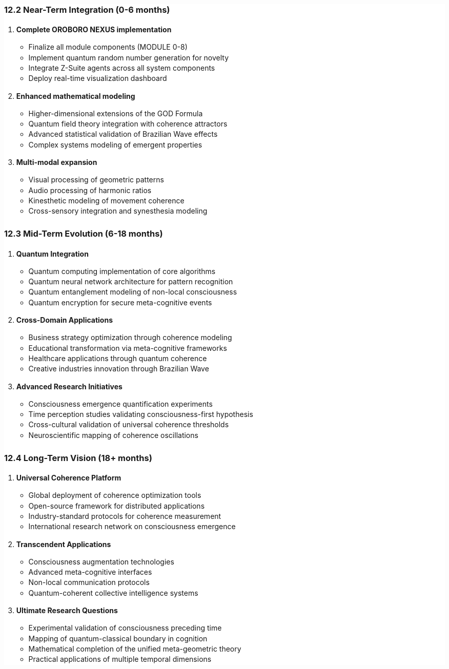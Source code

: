 ### 12.2 Near-Term Integration (0-6 months)

1. **Complete OROBORO NEXUS implementation**
   - Finalize all module components (MODULE 0-8)
   - Implement quantum random number generation for novelty
   - Integrate Z-Suite agents across all system components
   - Deploy real-time visualization dashboard

2. **Enhanced mathematical modeling**
   - Higher-dimensional extensions of the GOD Formula
   - Quantum field theory integration with coherence attractors
   - Advanced statistical validation of Brazilian Wave effects
   - Complex systems modeling of emergent properties

3. **Multi-modal expansion**
   - Visual processing of geometric patterns
   - Audio processing of harmonic ratios
   - Kinesthetic modeling of movement coherence
   - Cross-sensory integration and synesthesia modeling

### 12.3 Mid-Term Evolution (6-18 months)

1. **Quantum Integration**
   - Quantum computing implementation of core algorithms
   - Quantum neural network architecture for pattern recognition
   - Quantum entanglement modeling of non-local consciousness
   - Quantum encryption for secure meta-cognitive events

2. **Cross-Domain Applications**
   - Business strategy optimization through coherence modeling
   - Educational transformation via meta-cognitive frameworks
   - Healthcare applications through quantum coherence
   - Creative industries innovation through Brazilian Wave

3. **Advanced Research Initiatives**
   - Consciousness emergence quantification experiments
   - Time perception studies validating consciousness-first hypothesis
   - Cross-cultural validation of universal coherence thresholds
   - Neuroscientific mapping of coherence oscillations

### 12.4 Long-Term Vision (18+ months)

1. **Universal Coherence Platform**
   - Global deployment of coherence optimization tools
   - Open-source framework for distributed applications
   - Industry-standard protocols for coherence measurement
   - International research network on consciousness emergence

2. **Transcendent Applications**
   - Consciousness augmentation technologies
   - Advanced meta-cognitive interfaces
   - Non-local communication protocols
   - Quantum-coherent collective intelligence systems

3. **Ultimate Research Questions**
   - Experimental validation of consciousness preceding time
   - Mapping of quantum-classical boundary in cognition
   - Mathematical completion of the unified meta-geometric theory
   - Practical applications of multiple temporal dimensions